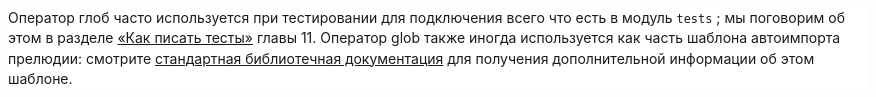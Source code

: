Оператор глоб часто используется при тестировании для подключения всего что есть в модуль `tests` ; мы поговорим об этом в разделе [«Как писать тесты»]<comment> главы 11. Оператор glob также иногда используется как часть шаблона автоимпорта прелюдии: смотрите <a href="../std/prelude/index.html#other-preludes" data-md-type="link">стандартная библиотечная документация</a></comment><comment> для получения дополнительной информации об этом шаблоне.</comment>


[«Генерация случайного числа"]: ch02-00-guessing-game-tutorial.html#generating-a-random-number
[«Как писать тесты»]: ch11-01-writing-tests.html#how-to-write-tests